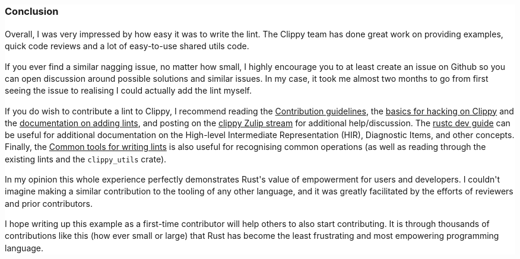 
### Conclusion

Overall, I was very impressed by how easy it was to write the lint. The
Clippy team has done great work on providing examples, quick code
reviews and a lot of easy-to-use shared utils code.

If you ever find a similar nagging issue, no matter how small, I highly
encourage you to at least create an issue on Github so you can open
discussion around possible solutions and similar issues. In my case, it
took me almost two months to go from first seeing the issue to 
realising I could actually add the lint myself.

If you do wish to contribute a lint to Clippy, I recommend
reading the [Contribution guidelines](https://github.com/rust-lang/rust-clippy/blob/master/CONTRIBUTING.md),
the [basics for hacking on Clippy](https://github.com/rust-lang/rust-clippy/blob/master/doc/basics.md)
and the [documentation on adding lints](https://github.com/rust-lang/rust-clippy/blob/master/doc/adding_lints.md), 
and posting on the [clippy Zulip stream](https://rust-lang.zulipchat.com/#narrow/stream/257328-clippy) for additional help/discussion.
The [rustc dev guide](https://rustc-dev-guide.rust-lang.org/hir.html)
can be useful for additional documentation on the High-level
Intermediate Representation (HIR), Diagnostic Items, and other concepts.
Finally, the [Common tools for writing lints](https://github.com/rust-lang/rust-clippy/blob/master/doc/common_tools_writing_lints.md) 
is also useful for recognising common operations (as well as reading
through the existing lints and the `clippy_utils` crate).

In my opinion this whole experience perfectly demonstrates Rust's value
of empowerment for users and developers. I couldn't imagine making 
a similar contribution to the tooling of any other language, and it was greatly
facilitated by the efforts of reviewers and prior contributors.

I hope writing up this example as a first-time contributor will help
others to also start contributing. It is through thousands of
contributions like this (how ever small or large) that Rust has become
the least frustrating and most empowering programming language.
